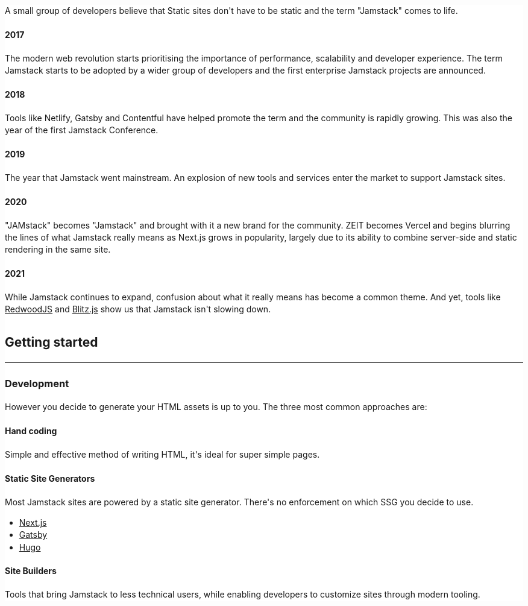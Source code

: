 A small group of developers believe that Static sites don't have to be static and the term "Jamstack" comes to life.

#### 2017

The modern web revolution starts prioritising the importance of performance, scalability and developer experience. The term Jamstack starts to be adopted by a wider group of developers and the first enterprise Jamstack projects are announced.

#### 2018

Tools like Netlify, Gatsby and Contentful have helped promote the term and the community is rapidly growing. This was also the year of the first Jamstack Conference.

#### 2019

The year that Jamstack went mainstream. An explosion of new tools and services enter the market to support Jamstack sites.

#### 2020

"JAMstack" becomes "Jamstack" and brought with it a new brand for the community. ZEIT becomes Vercel and begins blurring the lines of what Jamstack really means as Next.js grows in popularity, largely due to its ability to combine server-side and static rendering in the same site.

#### 2021

While Jamstack continues to expand, confusion about what it really means has become a common theme. And yet, tools like [RedwoodJS](https://redwoodjs.com/) and [Blitz.js](https://blitzjs.com/) show us that Jamstack isn't slowing down.

## Getting started

---

### Development

However you decide to generate your HTML assets is up to you. The three most common approaches are:

#### Hand coding

Simple and effective method of writing HTML, it's ideal for super simple pages.

#### Static Site Generators

Most Jamstack sites are powered by a static site generator. There's no enforcement on which SSG you decide to use.

- [Next.js](https://nextjs.org/ 'Next.js')
- [Gatsby](https://www.gatsbyjs.com/ 'Gatsby')
- [Hugo](https://gohugo.io/ 'Hugo')

#### Site Builders

Tools that bring Jamstack to less technical users, while enabling developers to customize sites through modern tooling.
